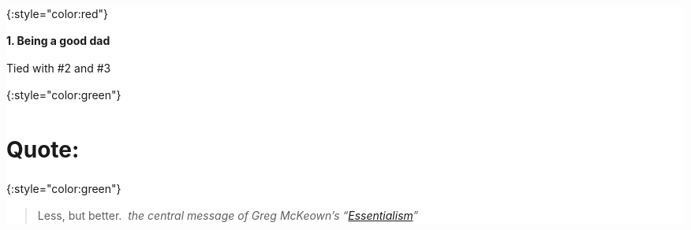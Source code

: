 {:style="color:red"}

**1. Being a good dad**

Tied with #2 and #3

{:style="color:green"}

# **Quote:**

{:style="color:green"}

> Less, but better. 
<cite>the central message of Greg McKeown’s “[Essentialism](https://aarongilly.com/gillespedia/essentialism/#less-but-better)”</cite>
> 

[^0]: Example: You buy a kitchen gadget that makes fried eggs and English muffins at the same time. Cool. But you also own a fancy waffle iron. Now you can only really enjoy using one **or** the other at a time, but you have to store both of them. You have to bother getting them out of the cabinet and keep them both in working order. If they have accessories or instruction books you have to manage those things too… and you wind up eating cereal more often anyways.

[^1]: I will also be a good citizen and delist it from NPM. Move it over to a public Gist GitHub so it's still accessible.

[^2]: “Uncontrolled Language” is as opposed to a “[controlled language](https://en.wikipedia.org/wiki/Controlled_natural_language?wprov=sfti1)” - which is a weird Wikipedia Rabbit Hole I fell into a while back.